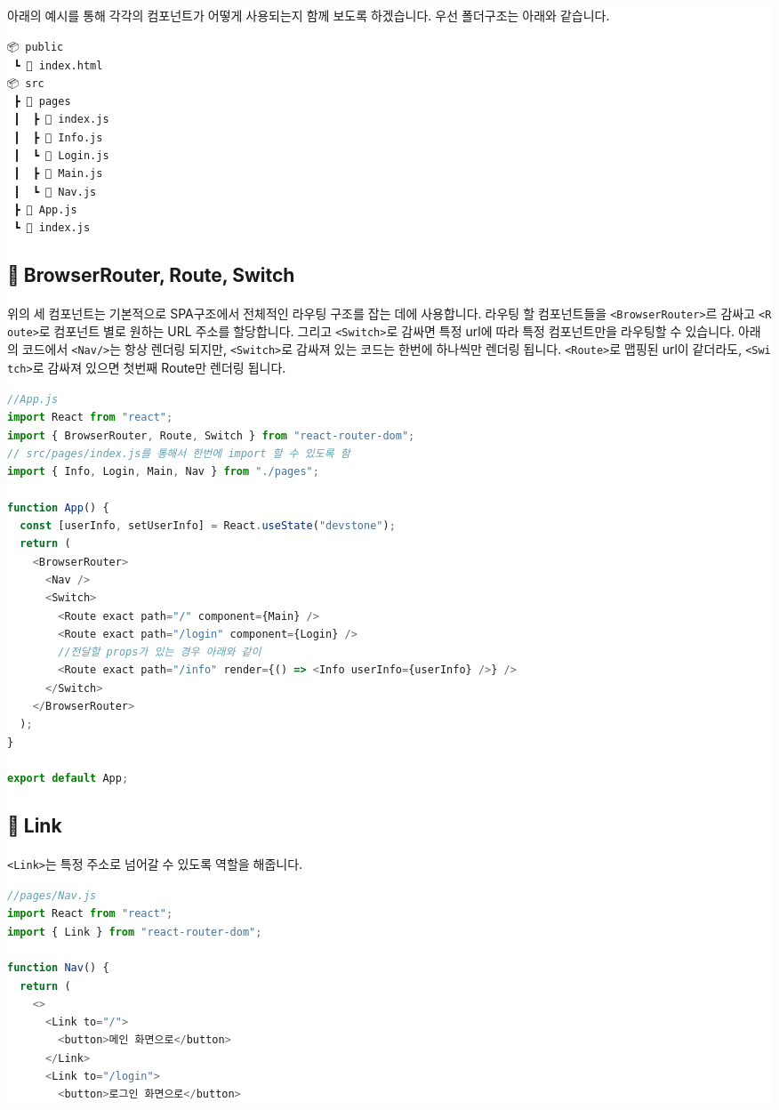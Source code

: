 아래의 예시를 통해 각각의 컴포넌트가 어떻게 사용되는지 함께 보도록 하겠습니다. 우선 폴더구조는 아래와 같습니다.

```
📦 public
 ┗ 📜 index.html
📦 src
 ┣ 📂 pages
 ┃  ┣ 📜 index.js
 ┃  ┣ 📜 Info.js
 ┃  ┗ 📜 Login.js
 ┃  ┣ 📜 Main.js
 ┃  ┗ 📜 Nav.js
 ┣ 📜 App.js
 ┗ 📜 index.js
```

## 🐰 BrowserRouter, Route, Switch

위의 세 컴포넌트는 기본적으로 SPA구조에서 전체적인 라우팅 구조를 잡는 데에 사용합니다. 라우팅 할 컴포넌트들을 `<BrowserRouter>`르 감싸고 `<Route>`로 컴포넌트 별로 원하는 URL 주소를 할당합니다. 그리고 `<Switch>`로 감싸면 특정 url에 따라 특정 컴포넌트만을 라우팅할 수 있습니다.
아래의 코드에서 `<Nav/>`는 항상 렌더링 되지만, `<Switch>`로 감싸져 있는 코드는 한번에 하나씩만 렌더링 됩니다. `<Route>`로 맵핑된 url이 같더라도, `<Switch>`로 감싸져 있으면 첫번째 Route만 렌더링 됩니다.

```javascript
//App.js
import React from "react";
import { BrowserRouter, Route, Switch } from "react-router-dom";
// src/pages/index.js를 통해서 한번에 import 할 수 있도록 함
import { Info, Login, Main, Nav } from "./pages";

function App() {
  const [userInfo, setUserInfo] = React.useState("devstone");
  return (
    <BrowserRouter>
      <Nav />
      <Switch>
        <Route exact path="/" component={Main} />
        <Route exact path="/login" component={Login} />
        //전달할 props가 있는 경우 아래와 같이
        <Route exact path="/info" render={() => <Info userInfo={userInfo} />} />
      </Switch>
    </BrowserRouter>
  );
}

export default App;
```

## 🐰 Link

`<Link>`는 특정 주소로 넘어갈 수 있도록 역할을 해줍니다.

```javascript
//pages/Nav.js
import React from "react";
import { Link } from "react-router-dom";

function Nav() {
  return (
    <>
      <Link to="/">
        <button>메인 화면으로</button>
      </Link>
      <Link to="/login">
        <button>로그인 화면으로</button>
```